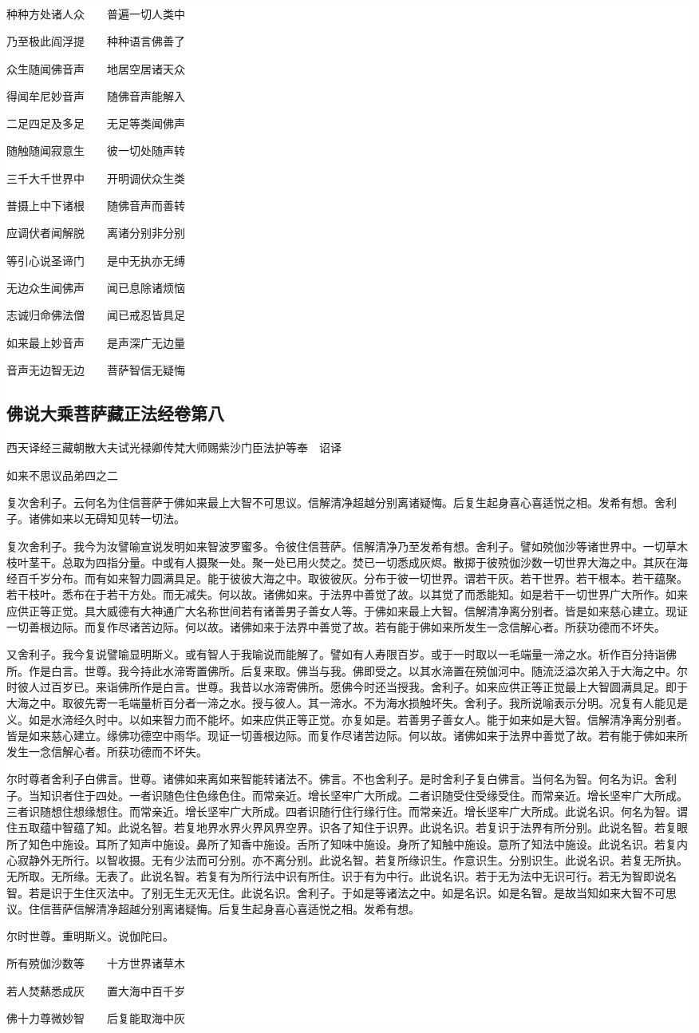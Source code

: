 种种方处诸人众　　普遍一切人类中  

乃至极此阎浮提　　种种语言佛善了  

众生随闻佛音声　　地居空居诸天众  

得闻牟尼妙音声　　随佛音声能解入  

二足四足及多足　　无足等类闻佛声  

随触随闻寂意生　　彼一切处随声转  

三千大千世界中　　开明调伏众生类  

普摄上中下诸根　　随佛音声而善转  

应调伏者闻解脱　　离诸分别非分别  

等引心说圣谛门　　是中无执亦无缚  

无边众生闻佛声　　闻已息除诸烦恼  

志诚归命佛法僧　　闻已戒忍皆具足  

如来最上妙音声　　是声深广无边量  

音声无边智无边　　菩萨智信无疑悔  

## 佛说大乘菩萨藏正法经卷第八

西天译经三藏朝散大夫试光禄卿传梵大师赐紫沙门臣法护等奉　诏译  

如来不思议品弟四之二  

复次舍利子。云何名为住信菩萨于佛如来最上大智不可思议。信解清净超越分别离诸疑悔。后复生起身喜心喜适悦之相。发希有想。舍利子。诸佛如来以无碍知见转一切法。  

复次舍利子。我今为汝譬喻宣说发明如来智波罗蜜多。令彼住信菩萨。信解清净乃至发希有想。舍利子。譬如殑伽沙等诸世界中。一切草木枝叶茎干。总取为四指分量。中或有人摄聚一处。聚一处已用火焚之。焚已一切悉成灰烬。散掷于彼殑伽沙数一切世界大海之中。其灰在海经百千岁分布。而有如来智力圆满具足。能于彼彼大海之中。取彼彼灰。分布于彼一切世界。谓若干灰。若干世界。若干根本。若干蕴聚。若干枝叶。悉布在于若干方处。而无减失。何以故。诸佛如来。于法界中善觉了故。以其觉了而悉能知。如是若干一切世界广大所作。如来应供正等正觉。具大威德有大神通广大名称世间若有诸善男子善女人等。于佛如来最上大智。信解清净离分别者。皆是如来慈心建立。现证一切善根边际。而复作尽诸苦边际。何以故。诸佛如来于法界中善觉了故。若有能于佛如来所发生一念信解心者。所获功德而不坏失。  

又舍利子。我今复说譬喻显明斯义。或有智人于我喻说而能解了。譬如有人寿限百岁。或于一时取以一毛端量一渧之水。析作百分持诣佛所。作是白言。世尊。我今持此水渧寄置佛所。后复来取。佛当与我。佛即受之。以其水渧置在殑伽河中。随流泛溢次弟入于大海之中。尔时彼人过百岁已。来诣佛所作是白言。世尊。我昔以水渧寄佛所。愿佛今时还当授我。舍利子。如来应供正等正觉最上大智圆满具足。即于大海之中。取彼先寄一毛端量析百分者一渧之水。授与彼人。其一渧水。不为海水损触坏失。舍利子。我所说喻表示分明。况复有人能见是义。如是水渧经久时中。以如来智力而不能坏。如来应供正等正觉。亦复如是。若善男子善女人。能于如来如是大智。信解清净离分别者。皆是如来慈心建立。缘佛功德空中雨华。现证一切善根边际。而复作尽诸苦边际。何以故。诸佛如来于法界中善觉了故。若有能于佛如来所发生一念信解心者。所获功德而不坏失。  

尔时尊者舍利子白佛言。世尊。诸佛如来离如来智能转诸法不。佛言。不也舍利子。是时舍利子复白佛言。当何名为智。何名为识。舍利子。当知识者住于四处。一者识随色住色缘色住。而常亲近。增长坚牢广大所成。二者识随受住受缘受住。而常亲近。增长坚牢广大所成。三者识随想住想缘想住。而常亲近。增长坚牢广大所成。四者识随行住行缘行住。而常亲近。增长坚牢广大所成。此说名识。何名为智。谓住五取蕴中智蕴了知。此说名智。若复地界水界火界风界空界。识各了知住于识界。此说名识。若复识于法界有所分别。此说名智。若复眼所了知色中施设。耳所了知声中施设。鼻所了知香中施设。舌所了知味中施设。身所了知触中施设。意所了知法中施设。此说名识。若复内心寂静外无所行。以智收摄。无有少法而可分别。亦不离分别。此说名智。若复所缘识生。作意识生。分别识生。此说名识。若复无所执。无所取。无所缘。无表了。此说名智。若复有为所行法中识有所住。识于有为中行。此说名识。若于无为法中无识可行。若无为智即说名智。若是识于生住灭法中。了别无生无灭无住。此说名识。舍利子。于如是等诸法之中。如是名识。如是名智。是故当知如来大智不可思议。住信菩萨信解清净超越分别离诸疑悔。后复生起身喜心喜适悦之相。发希有想。  

尔时世尊。重明斯义。说伽陀曰。  

所有殑伽沙数等　　十方世界诸草木  

若人焚爇悉成灰　　置大海中百千岁  

佛十力尊微妙智　　后复能取海中灰  
